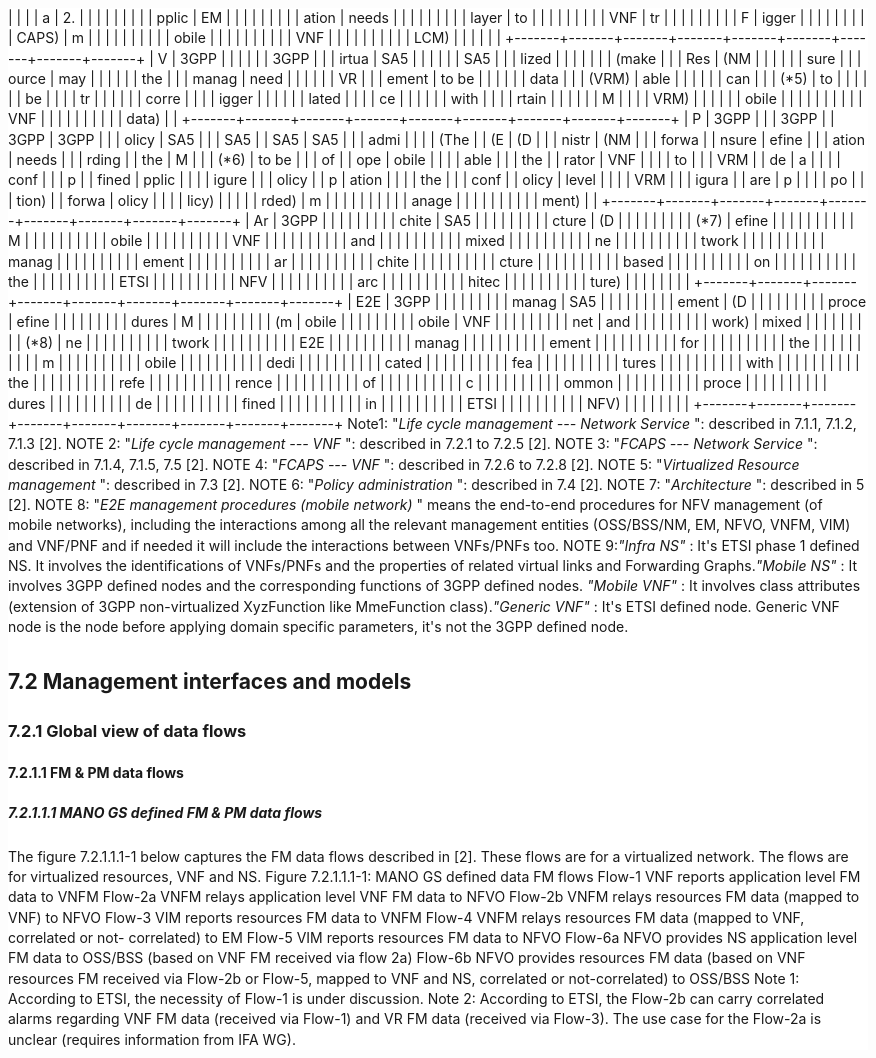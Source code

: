 | | | | a | 2. | | | | | | | | | pplic | EM | | | | | | | | | ation | needs | | | | | | | | | layer | to | | | | | | | | | VNF | tr | | | | | | | | | F | igger | | | | | | | | | CAPS) | m | | | | | | | | | | obile | | | | | | | | | | VNF | | | | | | | | | | LCM) | | | | | | +-------+-------+-------+-------+-------+-------+-------+-------+-------+ | V | 3GPP | | | | | | 3GPP | | | irtua | SA5 | | | | | | SA5 | | | lized | | | | | | | (make | | | Res | (NM | | | | | | sure | | | ource | may | | | | | | the | | | manag | need | | | | | | VR | | | ement | to be | | | | | | data | | | (VRM) | able | | | | | | can | | | (*5) | to | | | | | | be | | | | tr | | | | | | corre | | | | igger | | | | | | lated | | | | ce | | | | | | with | | | | rtain | | | | | | M | | | | VRM) | | | | | | obile | | | | | | | | | | VNF | | | | | | | | | | data) | | +-------+-------+-------+-------+-------+-------+-------+-------+-------+ | P | 3GPP | | | 3GPP | | 3GPP | 3GPP | | | olicy | SA5 | | | SA5 | | SA5 | SA5 | | | admi | | | | (The | | (E | (D | | | nistr | (NM | | | forwa | | nsure | efine | | | ation | needs | | | rding | | the | M | | | (*6) | to be | | | of | | ope | obile | | | | able | | | the | | rator | VNF | | | | to | | | VRM | | de | a | | | | conf | | | p | | fined | pplic | | | | igure | | | olicy | | p | ation | | | | the | | | conf | | olicy | level | | | | VRM | | | igura | | are | p | | | | po | | | tion) | | forwa | olicy | | | | licy) | | | | | rded) | m | | | | | | | | | | anage | | | | | | | | | | ment) | | +-------+-------+-------+-------+-------+-------+-------+-------+-------+ | Ar | 3GPP | | | | | | | | | chite | SA5 | | | | | | | | | cture | (D | | | | | | | | | (*7) | efine | | | | | | | | | | M | | | | | | | | | | obile | | | | | | | | | | VNF | | | | | | | | | | and | | | | | | | | | | mixed | | | | | | | | | | ne | | | | | | | | | | twork | | | | | | | | | | manag | | | | | | | | | | ement | | | | | | | | | | ar | | | | | | | | | | chite | | | | | | | | | | cture | | | | | | | | | | based | | | | | | | | | | on | | | | | | | | | | the | | | | | | | | | | ETSI | | | | | | | | | | NFV | | | | | | | | | | arc | | | | | | | | | | hitec | | | | | | | | | | ture) | | | | | | | | +-------+-------+-------+-------+-------+-------+-------+-------+-------+ | E2E | 3GPP | | | | | | | | | manag | SA5 | | | | | | | | | ement | (D | | | | | | | | | proce | efine | | | | | | | | | dures | M | | | | | | | | | (m | obile | | | | | | | | | obile | VNF | | | | | | | | | net | and | | | | | | | | | work) | mixed | | | | | | | | | (*8) | ne | | | | | | | | | | twork | | | | | | | | | | E2E | | | | | | | | | | manag | | | | | | | | | | ement | | | | | | | | | | for | | | | | | | | | | the | | | | | | | | | | m | | | | | | | | | | obile | | | | | | | | | | dedi | | | | | | | | | | cated | | | | | | | | | | fea | | | | | | | | | | tures | | | | | | | | | | with | | | | | | | | | | the | | | | | | | | | | refe | | | | | | | | | | rence | | | | | | | | | | of | | | | | | | | | | c | | | | | | | | | | ommon | | | | | | | | | | proce | | | | | | | | | | dures | | | | | | | | | | de | | | | | | | | | | fined | | | | | | | | | | in | | | | | | | | | | ETSI | | | | | | | | | | NFV) | | | | | | | | +-------+-------+-------+-------+-------+-------+-------+-------+-------+
Note1: \"_Life cycle management --- Network Service_ \": described in 7.1.1,
7.1.2, 7.1.3 [2].
NOTE 2: \"_Life cycle management --- VNF_ \": described in 7.2.1 to 7.2.5 [2].
NOTE 3: \"_FCAPS --- Network Service_ \": described in 7.1.4, 7.1.5, 7.5 [2].
NOTE 4: \"_FCAPS --- VNF_ \": described in 7.2.6 to 7.2.8 [2].
NOTE 5: \"_Virtualized Resource management_ \": described in 7.3 [2].
NOTE 6: \"_Policy administration_ \": described in 7.4 [2].
NOTE 7: \"_Architecture_ \": described in 5 [2].
NOTE 8: \"_E2E management procedures (mobile network)_ \" means the end-to-end
procedures for NFV management (of mobile networks), including the interactions
among all the relevant management entities (OSS/BSS/NM, EM, NFVO, VNFM, VIM)
and VNF/PNF and if needed it will include the interactions between VNFs/PNFs
too.
NOTE 9:_\"Infra NS\"_ : It\'s ETSI phase 1 defined NS. It involves the
identifications of VNFs/PNFs and the properties of related virtual links and
Forwarding Graphs._\"Mobile NS\"_ : It involves 3GPP defined nodes and the
corresponding functions of 3GPP defined nodes. _\"Mobile VNF\"_ : It involves
class attributes (extension of 3GPP non-virtualized XyzFunction like
MmeFunction class)._\"Generic VNF\"_ : It\'s ETSI defined node. Generic VNF
node is the node before applying domain specific parameters, it\'s not the
3GPP defined node.
## 7.2 Management interfaces and models
### 7.2.1 Global view of data flows
#### 7.2.1.1 FM & PM data flows
##### 7.2.1.1.1 MANO GS defined FM & PM data flows
The figure 7.2.1.1.1-1 below captures the FM data flows described in [2].
These flows are for a virtualized network. The flows are for virtualized
resources, VNF and NS.
Figure 7.2.1.1.1-1: MANO GS defined data FM flows
Flow-1 VNF reports application level FM data to VNFM
Flow-2a VNFM relays application level VNF FM data to NFVO
Flow-2b VNFM relays resources FM data (mapped to VNF) to NFVO
Flow-3 VIM reports resources FM data to VNFM
Flow-4 VNFM relays resources FM data (mapped to VNF, correlated or not-
correlated) to EM
Flow-5 VIM reports resources FM data to NFVO
Flow-6a NFVO provides NS application level FM data to OSS/BSS (based on VNF FM
received via flow 2a)
Flow-6b NFVO provides resources FM data (based on VNF resources FM received
via Flow-2b or Flow-5, mapped to VNF and NS, correlated or not-correlated) to
OSS/BSS
Note 1: According to ETSI, the necessity of Flow-1 is under discussion.
Note 2: According to ETSI, the Flow-2b can carry correlated alarms regarding
VNF FM data (received via Flow-1) and VR FM data (received via Flow-3). The
use case for the Flow-2a is unclear (requires information from IFA WG).